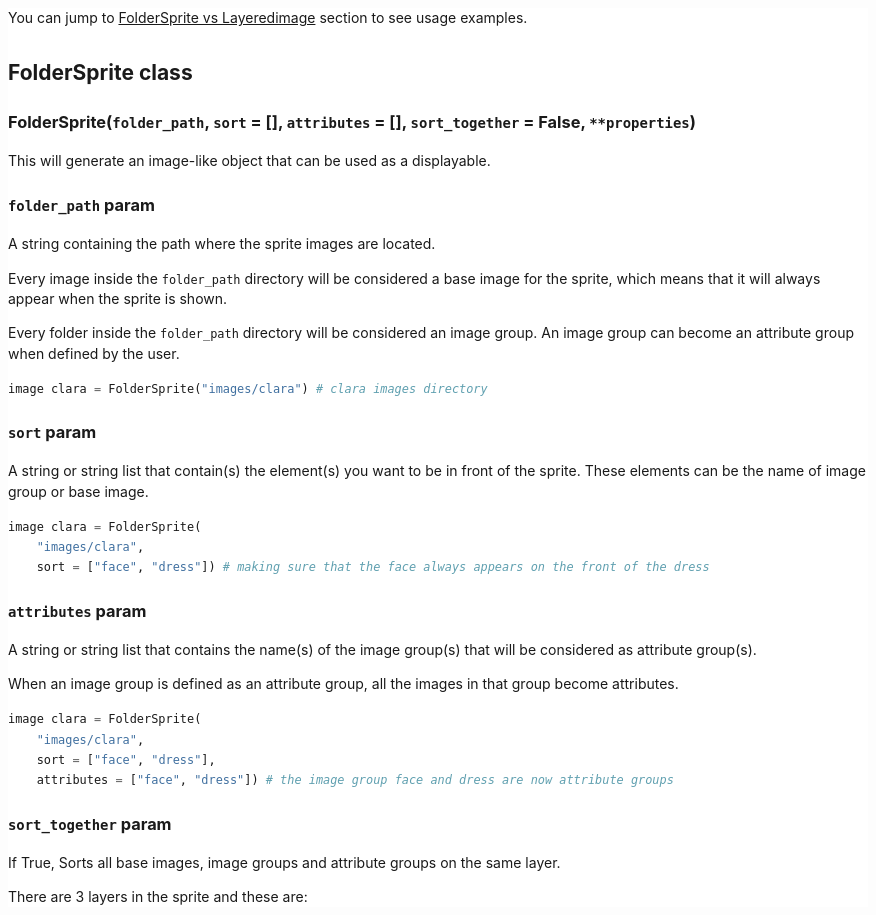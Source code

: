 You can jump to [FolderSprite vs Layeredimage](#foldersprite-vs-layeredimage) section to see usage examples.

## FolderSprite class

### FolderSprite(`folder_path`, `sort` = [], `attributes` = [], `sort_together` = False, `**properties`)

This will generate an image-like object that can be used as a displayable.

### `folder_path` param

A string containing the path where the sprite images are located.

Every image inside the `folder_path` directory will be considered a base image for the sprite, which means that it will always appear when the sprite is shown.

Every folder inside the `folder_path` directory will be considered an image group. An image group can become an attribute group when defined by the user.

```python
image clara = FolderSprite("images/clara") # clara images directory
```

### `sort` param

A string or string list that contain(s) the element(s) you want to be in front of the sprite. These elements can be the name of image group or base image.

```python
image clara = FolderSprite(
    "images/clara",
    sort = ["face", "dress"]) # making sure that the face always appears on the front of the dress
```

### `attributes` param

A string or string list that contains the name(s) of the image group(s) that will be considered as attribute group(s).

When an image group is defined as an attribute group, all the images in that group become attributes.

```python
image clara = FolderSprite(
    "images/clara",
    sort = ["face", "dress"],
    attributes = ["face", "dress"]) # the image group face and dress are now attribute groups
```

### `sort_together` param

If True, Sorts all base images, image groups and attribute groups on the same layer.

There are 3 layers in the sprite and these are:
